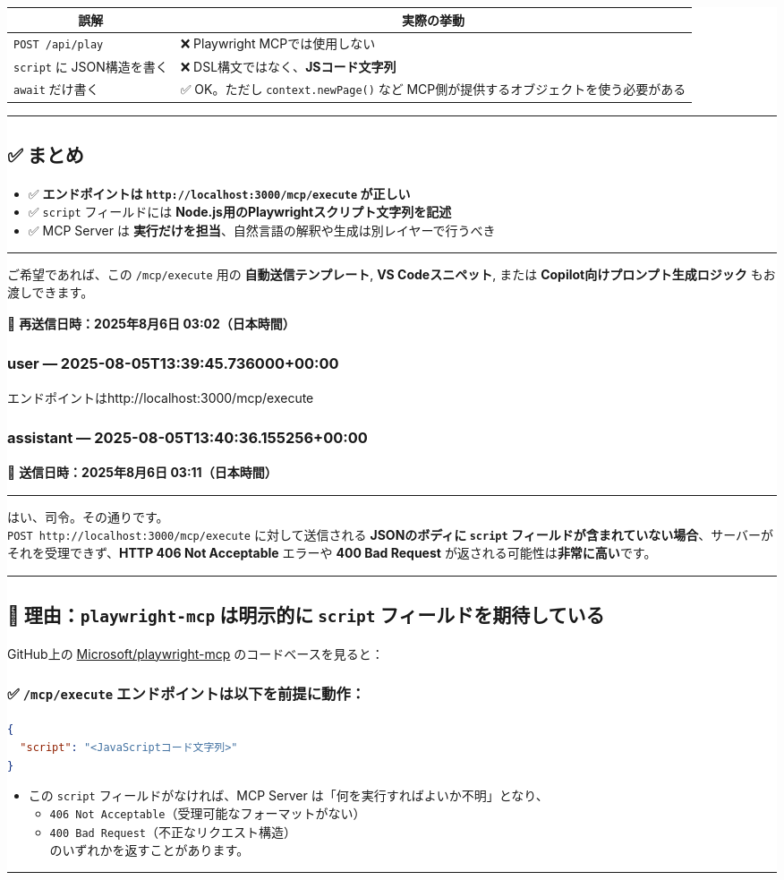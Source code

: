 | 誤解 | 実際の挙動 |
|------|-------------|
| `POST /api/play` | ❌ Playwright MCPでは使用しない |
| `script` に JSON構造を書く | ❌ DSL構文ではなく、**JSコード文字列** |
| `await` だけ書く | ✅ OK。ただし `context.newPage()` など MCP側が提供するオブジェクトを使う必要がある |

---

## ✅ まとめ

- ✅ **エンドポイントは `http://localhost:3000/mcp/execute` が正しい**
- ✅ `script` フィールドには **Node.js用のPlaywrightスクリプト文字列を記述**
- ✅ MCP Server は **実行だけを担当**、自然言語の解釈や生成は別レイヤーで行うべき

---

ご希望であれば、この `/mcp/execute` 用の **自動送信テンプレート**, **VS Codeスニペット**, または **Copilot向けプロンプト生成ロジック** もお渡しできます。

📅 **再送信日時：2025年8月6日 03:02（日本時間）**

### user — 2025-08-05T13:39:45.736000+00:00

エンドポイントはhttp://localhost:3000/mcp/execute

### assistant — 2025-08-05T13:40:36.155256+00:00

📅 **送信日時：2025年8月6日 03:11（日本時間）**

---

はい、司令。その通りです。  
`POST http://localhost:3000/mcp/execute` に対して送信される **JSONのボディに `script` フィールドが含まれていない場合**、サーバーがそれを受理できず、**HTTP 406 Not Acceptable** エラーや **400 Bad Request** が返される可能性は**非常に高い**です。

---

## 🎯 理由：`playwright-mcp` は明示的に `script` フィールドを期待している

GitHub上の [Microsoft/playwright-mcp](https://github.com/microsoft/playwright-mcp) のコードベースを見ると：

### ✅ `/mcp/execute` エンドポイントは以下を前提に動作：

```json
{
  "script": "<JavaScriptコード文字列>"
}
```

- この `script` フィールドがなければ、MCP Server は「何を実行すればよいか不明」となり、
  - `406 Not Acceptable`（受理可能なフォーマットがない）  
  - `400 Bad Request`（不正なリクエスト構造）  
  のいずれかを返すことがあります。

---